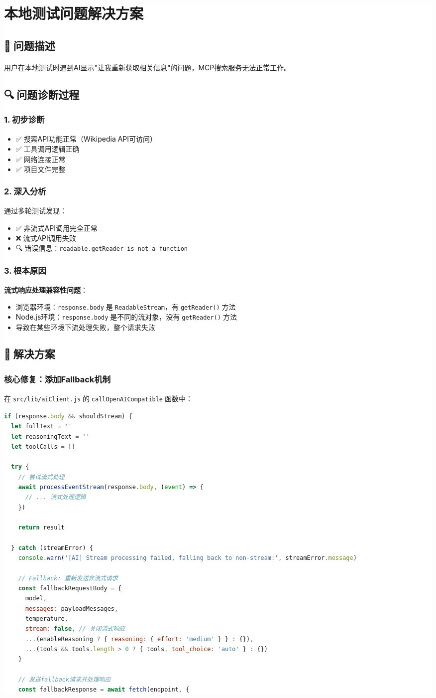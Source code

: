 # 本地测试问题解决方案

## 🎯 问题描述

用户在本地测试时遇到AI显示"让我重新获取相关信息"的问题，MCP搜索服务无法正常工作。

## 🔍 问题诊断过程

### 1. 初步诊断
- ✅ 搜索API功能正常（Wikipedia API可访问）
- ✅ 工具调用逻辑正确
- ✅ 网络连接正常
- ✅ 项目文件完整

### 2. 深入分析
通过多轮测试发现：
- ✅ 非流式API调用完全正常
- ❌ 流式API调用失败
- 🔍 错误信息：`readable.getReader is not a function`

### 3. 根本原因
**流式响应处理兼容性问题**：
- 浏览器环境：`response.body` 是 `ReadableStream`，有 `getReader()` 方法
- Node.js环境：`response.body` 是不同的流对象，没有 `getReader()` 方法
- 导致在某些环境下流处理失败，整个请求失败

## 🔧 解决方案

### 核心修复：添加Fallback机制

在 `src/lib/aiClient.js` 的 `callOpenAICompatible` 函数中：

```javascript
if (response.body && shouldStream) {
  let fullText = ''
  let reasoningText = ''
  let toolCalls = []
  
  try {
    // 尝试流式处理
    await processEventStream(response.body, (event) => {
      // ... 流式处理逻辑
    })
    
    return result
    
  } catch (streamError) {
    console.warn('[AI] Stream processing failed, falling back to non-stream:', streamError.message)
    
    // Fallback: 重新发送非流式请求
    const fallbackRequestBody = {
      model,
      messages: payloadMessages,
      temperature,
      stream: false, // 关闭流式响应
      ...(enableReasoning ? { reasoning: { effort: 'medium' } } : {}),
      ...(tools && tools.length > 0 ? { tools, tool_choice: 'auto' } : {})
    }
    
    // 发送fallback请求并处理响应
    const fallbackResponse = await fetch(endpoint, {
```